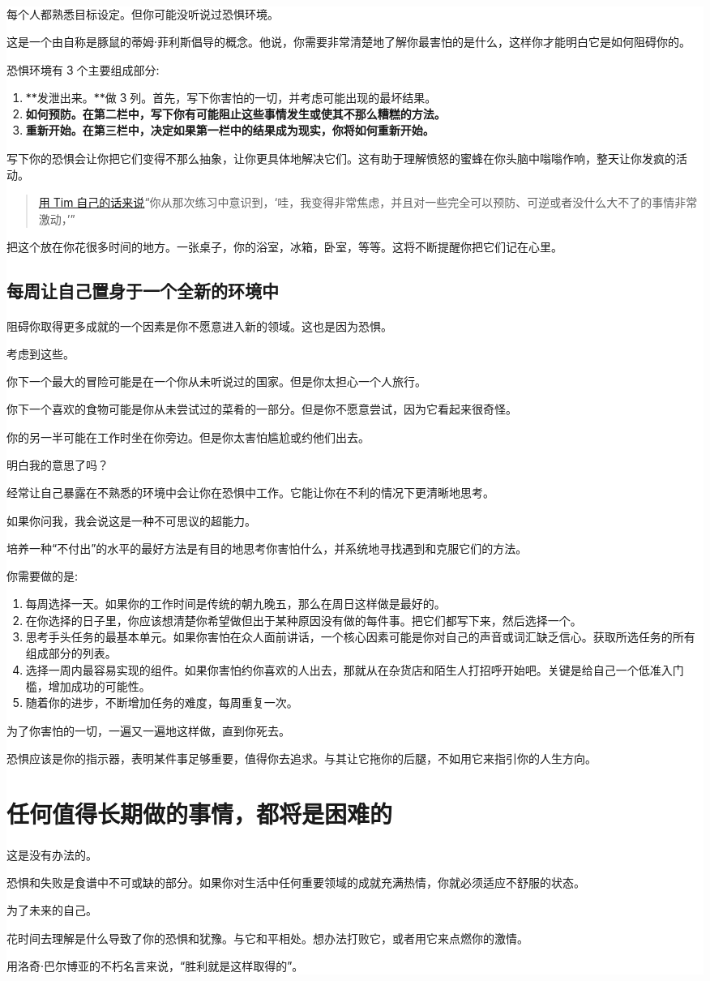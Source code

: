 每个人都熟悉目标设定。但你可能没听说过恐惧环境。

这是一个由自称是豚鼠的蒂姆·菲利斯倡导的概念。他说，你需要非常清楚地了解你最害怕的是什么，这样你才能明白它是如何阻碍你的。

恐惧环境有 3 个主要组成部分:

1.  **发泄出来。**做 3 列。首先，写下你害怕的一切，并考虑可能出现的最坏结果。
2.  **如何预防。在第二栏中，写下你有可能阻止这些事情发生或使其不那么糟糕的方法。**
3.  **重新开始。在第三栏中，决定如果第一栏中的结果成为现实，你将如何重新开始。**

写下你的恐惧会让你把它们变得不那么抽象，让你更具体地解决它们。这有助于理解愤怒的蜜蜂在你头脑中嗡嗡作响，整天让你发疯的活动。

> [用 Tim 自己的话来说](http://www.businessinsider.com/tim-ferriss-on-exercise-to-overcome-fears-2015-4)“你从那次练习中意识到，‘哇，我变得非常焦虑，并且对一些完全可以预防、可逆或者没什么大不了的事情非常激动，’”

把这个放在你花很多时间的地方。一张桌子，你的浴室，冰箱，卧室，等等。这将不断提醒你把它们记在心里。

## 每周让自己置身于一个全新的环境中

阻碍你取得更多成就的一个因素是你不愿意进入新的领域。这也是因为恐惧。

考虑到这些。

你下一个最大的冒险可能是在一个你从未听说过的国家。但是你太担心一个人旅行。

你下一个喜欢的食物可能是你从未尝试过的菜肴的一部分。但是你不愿意尝试，因为它看起来很奇怪。

你的另一半可能在工作时坐在你旁边。但是你太害怕尴尬或约他们出去。

明白我的意思了吗？

经常让自己暴露在不熟悉的环境中会让你在恐惧中工作。它能让你在不利的情况下更清晰地思考。

如果你问我，我会说这是一种不可思议的超能力。

培养一种“不付出”的水平的最好方法是有目的地思考你害怕什么，并系统地寻找遇到和克服它们的方法。

你需要做的是:

1.  每周选择一天。如果你的工作时间是传统的朝九晚五，那么在周日这样做是最好的。
2.  在你选择的日子里，你应该想清楚你希望做但出于某种原因没有做的每件事。把它们都写下来，然后选择一个。
3.  思考手头任务的最基本单元。如果你害怕在众人面前讲话，一个核心因素可能是你对自己的声音或词汇缺乏信心。获取所选任务的所有组成部分的列表。
4.  选择一周内最容易实现的组件。如果你害怕约你喜欢的人出去，那就从在杂货店和陌生人打招呼开始吧。关键是给自己一个低准入门槛，增加成功的可能性。
5.  随着你的进步，不断增加任务的难度，每周重复一次。

为了你害怕的一切，一遍又一遍地这样做，直到你死去。

恐惧应该是你的指示器，表明某件事足够重要，值得你去追求。与其让它拖你的后腿，不如用它来指引你的人生方向。

# 任何值得长期做的事情，都将是困难的

这是没有办法的。

恐惧和失败是食谱中不可或缺的部分。如果你对生活中任何重要领域的成就充满热情，你就必须适应不舒服的状态。

为了未来的自己。

花时间去理解是什么导致了你的恐惧和犹豫。与它和平相处。想办法打败它，或者用它来点燃你的激情。

用洛奇·巴尔博亚的不朽名言来说，“胜利就是这样取得的”。
